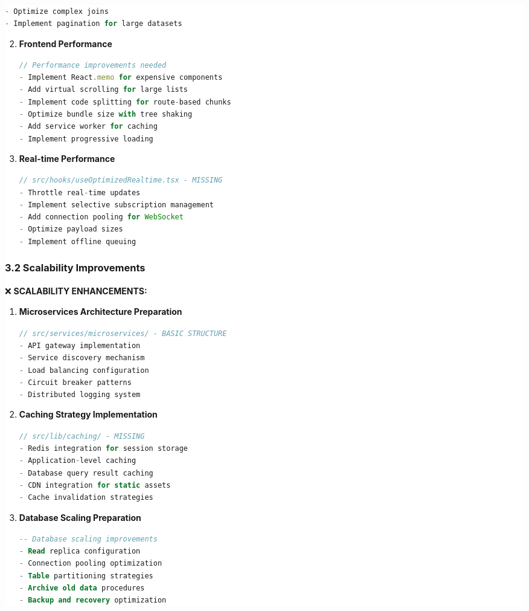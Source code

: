    ```sql
   - Optimize complex joins
   - Implement pagination for large datasets
   ```

2. **Frontend Performance**
   ```typescript
   // Performance improvements needed
   - Implement React.memo for expensive components
   - Add virtual scrolling for large lists
   - Implement code splitting for route-based chunks
   - Optimize bundle size with tree shaking
   - Add service worker for caching
   - Implement progressive loading
   ```

3. **Real-time Performance**
   ```typescript
   // src/hooks/useOptimizedRealtime.tsx - MISSING
   - Throttle real-time updates
   - Implement selective subscription management
   - Add connection pooling for WebSocket
   - Optimize payload sizes
   - Implement offline queuing
   ```

### **3.2 Scalability Improvements**

❌ **SCALABILITY ENHANCEMENTS:**

1. **Microservices Architecture Preparation**
   ```typescript
   // src/services/microservices/ - BASIC STRUCTURE
   - API gateway implementation
   - Service discovery mechanism
   - Load balancing configuration
   - Circuit breaker patterns
   - Distributed logging system
   ```

2. **Caching Strategy Implementation**
   ```typescript
   // src/lib/caching/ - MISSING
   - Redis integration for session storage
   - Application-level caching
   - Database query result caching
   - CDN integration for static assets
   - Cache invalidation strategies
   ```

3. **Database Scaling Preparation**
   ```sql
   -- Database scaling improvements
   - Read replica configuration
   - Connection pooling optimization
   - Table partitioning strategies
   - Archive old data procedures
   - Backup and recovery optimization
   ```
